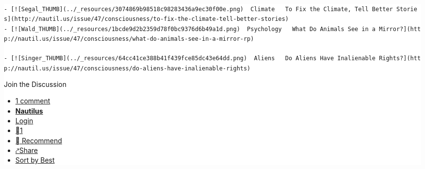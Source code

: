     - [![Segal_THUMB](../_resources/3074869b98518c98283436a9ec30f00e.png)  Climate   To Fix the Climate, Tell Better Stories](http://nautil.us/issue/47/consciousness/to-fix-the-climate-tell-better-stories)
    - [![Wald_THUMB](../_resources/1bcde9d2b2359d78f0bc9376d6b49a1d.png)  Psychology   What Do Animals See in a Mirror?](http://nautil.us/issue/47/consciousness/what-do-animals-see-in-a-mirror-rp)

    - [![Singer_THUMB](../_resources/64cc41ce388b41f439fce85dc43e64dd.png)  Aliens   Do Aliens Have Inalienable Rights?](http://nautil.us/issue/47/consciousness/do-aliens-have-inalienable-rights)

Join the Discussion

- [1 comment]()
- [**Nautilus**](https://disqus.com/home/forums/nautilusmag/)
- [Login](https://disqus.com/embed/comments/?base=default&f=nautilusmag&t_i=http%3A%2F%2Fnautil.us%2Fissue%2F47%2Fconsciousness%2Fwhat-do-animals-see-in-a-mirror-rp&t_u=http%3A%2F%2Fnautil.us%2Fissue%2F47%2Fconsciousness%2Fwhat-do-animals-see-in-a-mirror-rp&t_d=What%20Do%20Animals%20See%20in%20a%20Mirror%3F%20-%20Issue%2047%3A%20Consciousness%20-%20Nautilus&t_t=What%20Do%20Animals%20See%20in%20a%20Mirror%3F%20-%20Issue%2047%3A%20Consciousness%20-%20Nautilus&s_o=default#)
- [1](https://disqus.com/home/inbox/)
- [ Recommend](https://disqus.com/embed/comments/?base=default&f=nautilusmag&t_i=http%3A%2F%2Fnautil.us%2Fissue%2F47%2Fconsciousness%2Fwhat-do-animals-see-in-a-mirror-rp&t_u=http%3A%2F%2Fnautil.us%2Fissue%2F47%2Fconsciousness%2Fwhat-do-animals-see-in-a-mirror-rp&t_d=What%20Do%20Animals%20See%20in%20a%20Mirror%3F%20-%20Issue%2047%3A%20Consciousness%20-%20Nautilus&t_t=What%20Do%20Animals%20See%20in%20a%20Mirror%3F%20-%20Issue%2047%3A%20Consciousness%20-%20Nautilus&s_o=default#)
- [⤤Share](https://disqus.com/embed/comments/?base=default&f=nautilusmag&t_i=http%3A%2F%2Fnautil.us%2Fissue%2F47%2Fconsciousness%2Fwhat-do-animals-see-in-a-mirror-rp&t_u=http%3A%2F%2Fnautil.us%2Fissue%2F47%2Fconsciousness%2Fwhat-do-animals-see-in-a-mirror-rp&t_d=What%20Do%20Animals%20See%20in%20a%20Mirror%3F%20-%20Issue%2047%3A%20Consciousness%20-%20Nautilus&t_t=What%20Do%20Animals%20See%20in%20a%20Mirror%3F%20-%20Issue%2047%3A%20Consciousness%20-%20Nautilus&s_o=default#)
- [Sort by Best](https://disqus.com/embed/comments/?base=default&f=nautilusmag&t_i=http%3A%2F%2Fnautil.us%2Fissue%2F47%2Fconsciousness%2Fwhat-do-animals-see-in-a-mirror-rp&t_u=http%3A%2F%2Fnautil.us%2Fissue%2F47%2Fconsciousness%2Fwhat-do-animals-see-in-a-mirror-rp&t_d=What%20Do%20Animals%20See%20in%20a%20Mirror%3F%20-%20Issue%2047%3A%20Consciousness%20-%20Nautilus&t_t=What%20Do%20Animals%20See%20in%20a%20Mirror%3F%20-%20Issue%2047%3A%20Consciousness%20-%20Nautilus&s_o=default#)
